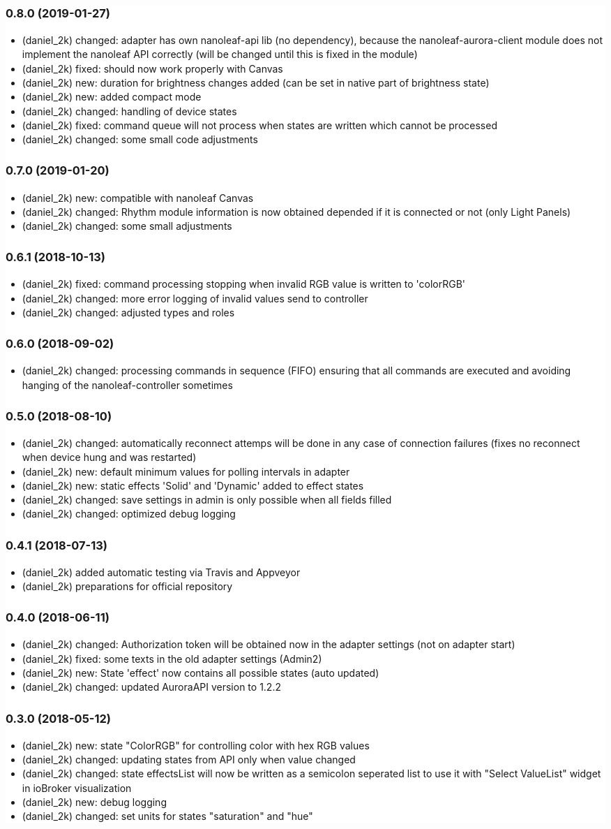 ### 0.8.0 (2019-01-27)
* (daniel_2k) changed: adapter has own nanoleaf-api lib (no dependency), because the nanoleaf-aurora-client module does not implement the nanoleaf API correctly (will be changed until this is fixed in the module)
* (daniel_2k) fixed: should now work properly with Canvas
* (daniel_2k) new: duration for brightness changes added (can be set in native part of brightness state)
* (daniel_2k) new: added compact mode
* (daniel_2k) changed: handling of device states
* (daniel_2k) fixed: command queue will not process when states are written which cannot be processed
* (daniel_2k) changed: some small code adjustments

### 0.7.0 (2019-01-20)
* (daniel_2k) new: compatible with nanoleaf Canvas
* (daniel_2k) changed: Rhythm module information is now obtained depended if it is connected or not (only Light Panels)
* (daniel_2k) changed: some small adjustments

### 0.6.1 (2018-10-13)
* (daniel_2k) fixed: command processing stopping when invalid RGB value is written to 'colorRGB'
* (daniel_2k) changed: more error logging of invalid values send to controller
* (daniel_2k) changed: adjusted types and roles

### 0.6.0 (2018-09-02)
* (daniel_2k) changed: processing commands in sequence (FIFO) ensuring that all commands are executed and avoiding hanging of the nanoleaf-controller sometimes

### 0.5.0 (2018-08-10)
* (daniel_2k) changed: automatically reconnect attemps will be done in any case of connection failures (fixes no reconnect when device hung and was restarted)
* (daniel_2k) new: default minimum values for polling intervals in adapter
* (daniel_2k) new: static effects 'Solid' and 'Dynamic' added to effect states
* (daniel_2k) changed: save settings in admin is only possible when all fields filled
* (daniel_2k) changed: optimized debug logging

### 0.4.1 (2018-07-13)
* (daniel_2k) added automatic testing via Travis and Appveyor
* (daniel_2k) preparations for official repository

### 0.4.0 (2018-06-11)
* (daniel_2k) changed: Authorization token will be obtained now in the adapter settings (not on adapter start)
* (daniel_2k) fixed: some texts in the old adapter settings (Admin2)
* (daniel_2k) new: State 'effect' now contains all possible states (auto updated)
* (daniel_2k) changed: updated AuroraAPI version to 1.2.2

### 0.3.0 (2018-05-12)
* (daniel_2k) new: state "ColorRGB" for controlling color with hex RGB values
* (daniel_2k) changed: updating states from API only when value changed
* (daniel_2k) changed: state effectsList will now be written as a semicolon seperated list to use it with "Select ValueList" widget in ioBroker visualization
* (daniel_2k) new: debug logging
* (daniel_2k) changed: set units for states "saturation" and "hue"
